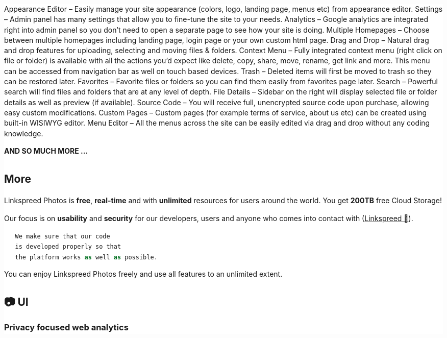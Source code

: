 Appearance Editor – Easily manage your site appearance (colors, logo, landing page, menus etc) from appearance editor.
Settings – Admin panel has many settings that allow you to fine-tune the site to your needs.
Analytics – Google analytics are integrated right into admin panel so you don’t need to open a separate page to see how your site is doing.
Multiple Homepages – Choose between multiple homepages including landing page, login page or your own custom html page.
Drag and Drop – Natural drag and drop features for uploading, selecting and moving files & folders.
Context Menu – Fully integrated context menu (right click on file or folder) is available with all the actions you’d expect like delete, copy, share, move, rename, get link and more. This menu can be accessed from navigation bar as well on touch based devices.
Trash – Deleted items will first be moved to trash so they can be restored later.
Favorites – Favorite files or folders so you can find them easily from favorites page later.
Search – Powerful search will find files and folders that are at any level of depth.
File Details – Sidebar on the right will display selected file or folder details as well as preview (if available).
Source Code – You will receive full, unencrypted source code upon purchase, allowing easy custom modifications.
Custom Pages – Custom pages (for example terms of service, about us etc) can be created using built-in WISIWYG editor.
Menu Editor – All the menus across the site can be easily edited via drag and drop without any coding knowledge.

**AND SO MUCH MORE ...**

## More
 
Linkspreed Photos is **free**, **real-time** and with **unlimited** resources 
for users around the world.
You get **200TB** free Cloud Storage!

Our focus is on **usability** and **security** 
for our developers, users and anyone who comes into contact with ([Linkspreed 🚀](https://www.linkspreed.com/)).

 ```php
    We make sure that our code 
    is developed properly so that 
    the platform works as well as possible.
```
 You can enjoy Linkspreed Photos freely and use all features to an unlimited extent.

## 📷 UI


### Privacy focused web analytics